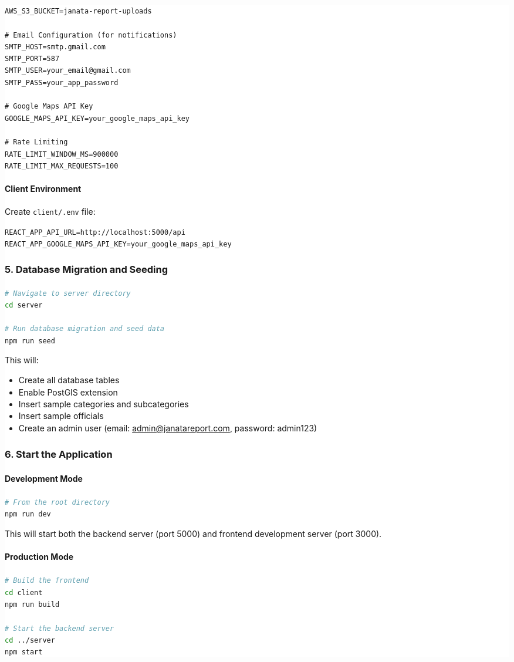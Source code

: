 ```env
AWS_S3_BUCKET=janata-report-uploads

# Email Configuration (for notifications)
SMTP_HOST=smtp.gmail.com
SMTP_PORT=587
SMTP_USER=your_email@gmail.com
SMTP_PASS=your_app_password

# Google Maps API Key
GOOGLE_MAPS_API_KEY=your_google_maps_api_key

# Rate Limiting
RATE_LIMIT_WINDOW_MS=900000
RATE_LIMIT_MAX_REQUESTS=100
```

#### Client Environment
Create `client/.env` file:
```env
REACT_APP_API_URL=http://localhost:5000/api
REACT_APP_GOOGLE_MAPS_API_KEY=your_google_maps_api_key
```

### 5. Database Migration and Seeding

```bash
# Navigate to server directory
cd server

# Run database migration and seed data
npm run seed
```

This will:
- Create all database tables
- Enable PostGIS extension
- Insert sample categories and subcategories
- Insert sample officials
- Create an admin user (email: admin@janatareport.com, password: admin123)

### 6. Start the Application

#### Development Mode
```bash
# From the root directory
npm run dev
```

This will start both the backend server (port 5000) and frontend development server (port 3000).

#### Production Mode
```bash
# Build the frontend
cd client
npm run build

# Start the backend server
cd ../server
npm start
```
